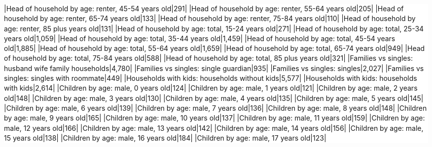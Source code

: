 |Head of household by age: renter, 45-54 years old|291|
|Head of household by age: renter, 55-64 years old|205|
|Head of household by age: renter, 65-74 years old|133|
|Head of household by age: renter, 75-84 years old|110|
|Head of household by age: renter, 85 plus years old|131|
|Head of household by age: total, 15-24 years old|271|
|Head of household by age: total, 25-34 years old|1,059|
|Head of household by age: total, 35-44 years old|1,459|
|Head of household by age: total, 45-54 years old|1,885|
|Head of household by age: total, 55-64 years old|1,659|
|Head of household by age: total, 65-74 years old|949|
|Head of household by age: total, 75-84 years old|588|
|Head of household by age: total, 85 plus years old|321|
|Families vs singles: husband wife family households|4,780|
|Families vs singles: single guardian|935|
|Families vs singles: singles|2,027|
|Families vs singles: singles with roommate|449|
|Households with kids: households without kids|5,577|
|Households with kids: households with kids|2,614|
|Children by age: male, 0 years old|124|
|Children by age: male, 1 years old|121|
|Children by age: male, 2 years old|148|
|Children by age: male, 3 years old|130|
|Children by age: male, 4 years old|135|
|Children by age: male, 5 years old|145|
|Children by age: male, 6 years old|139|
|Children by age: male, 7 years old|136|
|Children by age: male, 8 years old|148|
|Children by age: male, 9 years old|165|
|Children by age: male, 10 years old|137|
|Children by age: male, 11 years old|159|
|Children by age: male, 12 years old|166|
|Children by age: male, 13 years old|142|
|Children by age: male, 14 years old|156|
|Children by age: male, 15 years old|138|
|Children by age: male, 16 years old|184|
|Children by age: male, 17 years old|123|